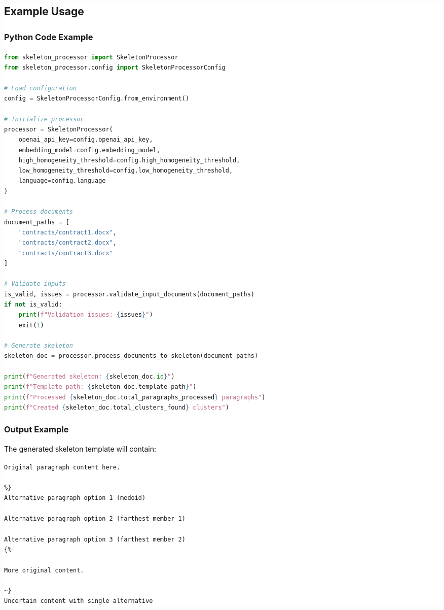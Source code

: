## Example Usage

### Python Code Example
```python
from skeleton_processor import SkeletonProcessor
from skeleton_processor.config import SkeletonProcessorConfig

# Load configuration
config = SkeletonProcessorConfig.from_environment()

# Initialize processor
processor = SkeletonProcessor(
    openai_api_key=config.openai_api_key,
    embedding_model=config.embedding_model,
    high_homogeneity_threshold=config.high_homogeneity_threshold,
    low_homogeneity_threshold=config.low_homogeneity_threshold,
    language=config.language
)

# Process documents
document_paths = [
    "contracts/contract1.docx",
    "contracts/contract2.docx", 
    "contracts/contract3.docx"
]

# Validate inputs
is_valid, issues = processor.validate_input_documents(document_paths)
if not is_valid:
    print(f"Validation issues: {issues}")
    exit(1)

# Generate skeleton
skeleton_doc = processor.process_documents_to_skeleton(document_paths)

print(f"Generated skeleton: {skeleton_doc.id}")
print(f"Template path: {skeleton_doc.template_path}")
print(f"Processed {skeleton_doc.total_paragraphs_processed} paragraphs")
print(f"Created {skeleton_doc.total_clusters_found} clusters")
```

### Output Example

The generated skeleton template will contain:

```
Original paragraph content here.

%}
Alternative paragraph option 1 (medoid)

Alternative paragraph option 2 (farthest member 1)

Alternative paragraph option 3 (farthest member 2)
{%

More original content.

~}
Uncertain content with single alternative
```
